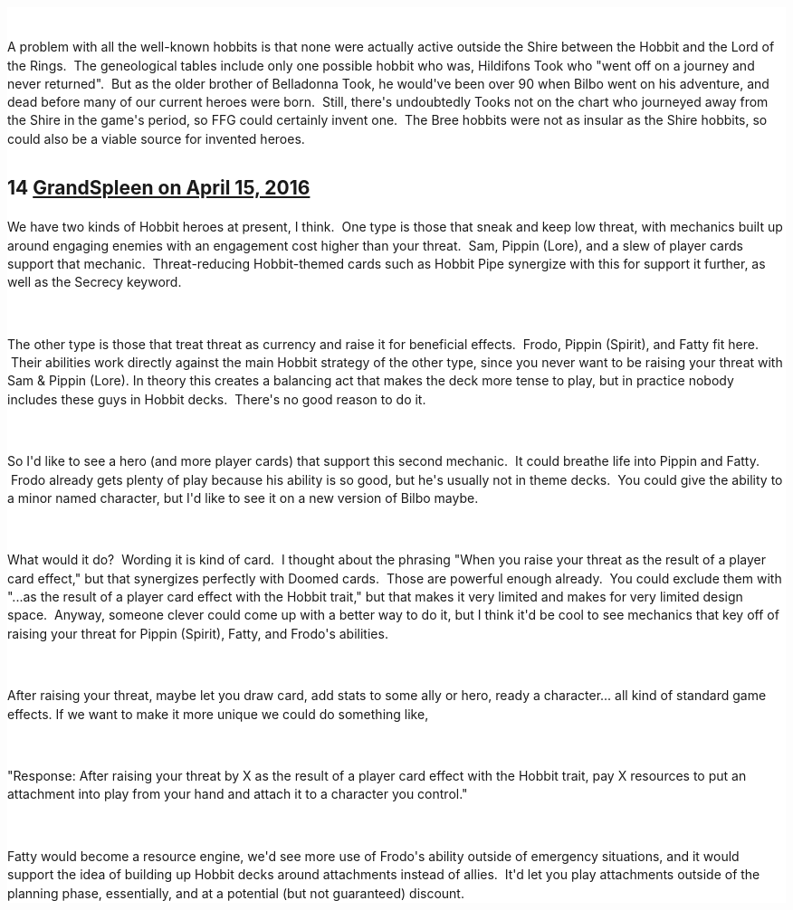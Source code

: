  

A problem with all the well-known hobbits is that none were actually active outside the Shire between the Hobbit and the Lord of the Rings.  The geneological tables include only one possible hobbit who was, Hildifons Took who "went off on a journey and never returned".  But as the older brother of Belladonna Took, he would've been over 90 when Bilbo went on his adventure, and dead before many of our current heroes were born.  Still, there's undoubtedly Tooks not on the chart who journeyed away from the Shire in the game's period, so FFG could certainly invent one.  The Bree hobbits were not as insular as the Shire hobbits, so could also be a viable source for invented heroes.

## 14 [GrandSpleen on April 15, 2016](https://community.fantasyflightgames.com/topic/217404-if-we-had-a-new-hobbit-hero/?do=findComment&comment=2171369)

We have two kinds of Hobbit heroes at present, I think.  One type is those that sneak and keep low threat, with mechanics built up around engaging enemies with an engagement cost higher than your threat.  Sam, Pippin (Lore), and a slew of player cards support that mechanic.  Threat-reducing Hobbit-themed cards such as Hobbit Pipe synergize with this for support it further, as well as the Secrecy keyword.

 

The other type is those that treat threat as currency and raise it for beneficial effects.  Frodo, Pippin (Spirit), and Fatty fit here.  Their abilities work directly against the main Hobbit strategy of the other type, since you never want to be raising your threat with Sam & Pippin (Lore). In theory this creates a balancing act that makes the deck more tense to play, but in practice nobody includes these guys in Hobbit decks.  There's no good reason to do it.

 

So I'd like to see a hero (and more player cards) that support this second mechanic.  It could breathe life into Pippin and Fatty.  Frodo already gets plenty of play because his ability is so good, but he's usually not in theme decks.  You could give the ability to a minor named character, but I'd like to see it on a new version of Bilbo maybe.

 

What would it do?  Wording it is kind of card.  I thought about the phrasing "When you raise your threat as the result of a player card effect," but that synergizes perfectly with Doomed cards.  Those are powerful enough already.  You could exclude them with "...as the result of a player card effect with the Hobbit trait," but that makes it very limited and makes for very limited design space.  Anyway, someone clever could come up with a better way to do it, but I think it'd be cool to see mechanics that key off of raising your threat for Pippin (Spirit), Fatty, and Frodo's abilities.

 

After raising your threat, maybe let you draw card, add stats to some ally or hero, ready a character... all kind of standard game effects. If we want to make it more unique we could do something like,

 

"Response: After raising your threat by X as the result of a player card effect with the Hobbit trait, pay X resources to put an attachment into play from your hand and attach it to a character you control."

 

Fatty would become a resource engine, we'd see more use of Frodo's ability outside of emergency situations, and it would support the idea of building up Hobbit decks around attachments instead of allies.  It'd let you play attachments outside of the planning phase, essentially, and at a potential (but not guaranteed) discount.
